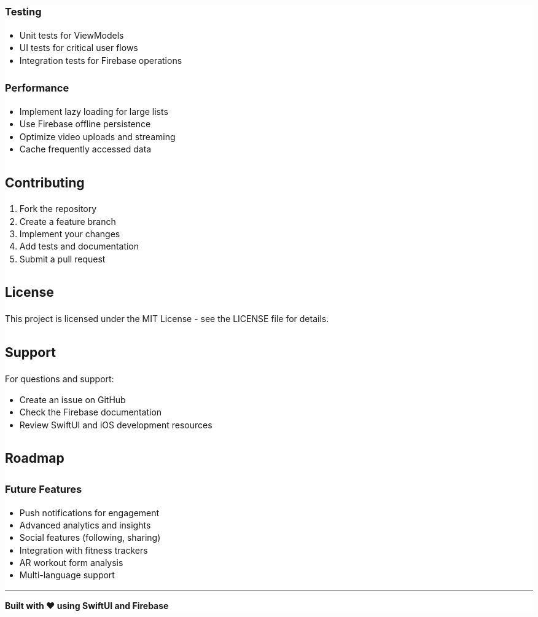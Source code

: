 ### Testing
- Unit tests for ViewModels
- UI tests for critical user flows
- Integration tests for Firebase operations

### Performance
- Implement lazy loading for large lists
- Use Firebase offline persistence
- Optimize video uploads and streaming
- Cache frequently accessed data

## Contributing

1. Fork the repository
2. Create a feature branch
3. Implement your changes
4. Add tests and documentation
5. Submit a pull request

## License

This project is licensed under the MIT License - see the LICENSE file for details.

## Support

For questions and support:
- Create an issue on GitHub
- Check the Firebase documentation
- Review SwiftUI and iOS development resources

## Roadmap

### Future Features
- Push notifications for engagement
- Advanced analytics and insights
- Social features (following, sharing)
- Integration with fitness trackers
- AR workout form analysis
- Multi-language support

---

**Built with ❤️ using SwiftUI and Firebase**
